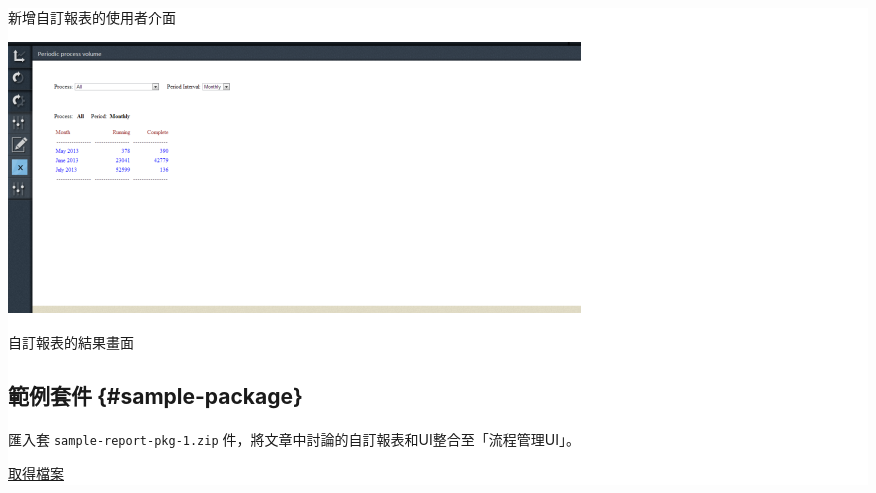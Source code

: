    新增自訂報表的使用者介面

   ![自訂報表的結果畫面](assets/jsp-display.png)

   自訂報表的結果畫面

## 範例套件 {#sample-package}

匯入套 `sample-report-pkg-1.zip` 件，將文章中討論的自訂報表和UI整合至「流程管理UI」。

[取得檔案](assets/sample-report-pkg-1.zip)

